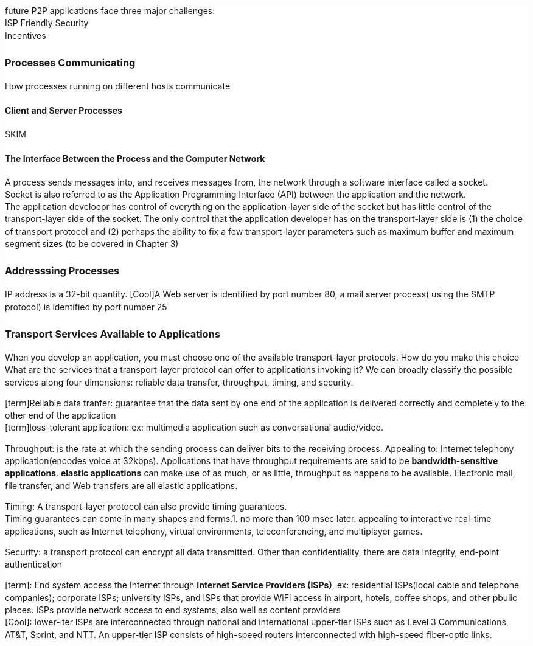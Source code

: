 future P2P applications face three major challenges:    
ISP Friendly
Security   
Incentives

### Processes Communicating
How processes running on different hosts communicate
#### Client and Server Processes 
SKIM

#### The Interface Between the Process and the Computer Network
A process sends messages into, and receives messages from, the network through a software interface called a socket.    
Socket is also referred to as the Application Programming Interface (API) between the application and the network.    
The application develoepr has control of everything on the application-layer side of the socket but has little control  of the transport-layer side of the socket. The only control that the application developer has on the transport-layer side is (1) the choice of transport protocol and (2) perhaps the ability to fix a few transport-layer parameters such as maximum buffer and maximum segment sizes (to be covered in Chapter 3)


### Addresssing Processes 
IP address is a 32-bit quantity.
[Cool]A Web server is identified by port number 80, a mail server process( using the SMTP protocol) is identified by port number 25


### Transport Services Available to Applications

When you develop an application, you must choose one of the available transport-layer protocols. How do you make this choice    
What are the services that a transport-layer protocol can offer to applications invoking it? We can broadly classify the possible services along four dimensions: reliable data transfer, throughput, timing, and security.

[term]Reliable data tranfer: guarantee that the data sent by one end of the application is delivered correctly and completely to the other end of the application     
[term]loss-tolerant application: ex: multimedia application such as conversational audio/video.

Throughput: is the rate at which the sending process can deliver bits to the receiving process. Appealing to: Internet telephony application(encodes voice at 32kbps). Applications that have throughput requirements are said to be **bandwidth-sensitive applications**. **elastic applications** can make use of as much, or as little, throughput as happens to be available. Electronic mail, file transfer, and Web transfers are all elastic applications.

Timing: A transport-layer protocol can also provide timing guarantees.    
Timing guarantees can come in many shapes and forms.1. no more than 100 msec later. appealing to interactive real-time applications, such as Internet telephony, virtual environments, teleconferencing, and multiplayer games.

Security: a transport protocol can encrypt all data transmitted. Other than confidentiality, there are data integrity, end-point authentication


[term]: End system access the Internet through **Internet Service Providers (ISPs)**, ex: residential ISPs(local cable and telephone companies); corporate ISPs; university ISPs, and ISPs that provide WiFi access in airport, hotels, coffee shops, and other pbulic places. ISPs provide network access to end systems, also well as content providers    
[Cool]: lower-iter ISPs are interconnected through national and international upper-tier ISPs such as Level 3 Communications, AT&T, Sprint, and NTT. An upper-tier ISP consists of high-speed routers interconnected with high-speed fiber-optic links.